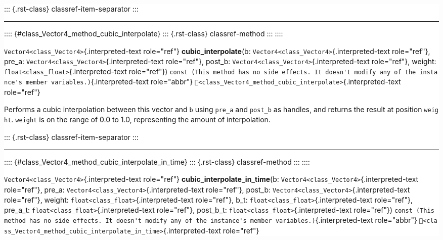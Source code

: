 ::: {.rst-class}
classref-item-separator
:::

------------------------------------------------------------------------

:::: {#class_Vector4_method_cubic_interpolate}
::: {.rst-class}
classref-method
:::
::::

`Vector4<class_Vector4>`{.interpreted-text role="ref"}
**cubic_interpolate**(b: `Vector4<class_Vector4>`{.interpreted-text
role="ref"}, pre_a: `Vector4<class_Vector4>`{.interpreted-text
role="ref"}, post_b: `Vector4<class_Vector4>`{.interpreted-text
role="ref"}, weight: `float<class_float>`{.interpreted-text role="ref"})
`const (This method has no side effects. It doesn't modify any of the instance's member variables.)`{.interpreted-text
role="abbr"}
`🔗<class_Vector4_method_cubic_interpolate>`{.interpreted-text
role="ref"}

Performs a cubic interpolation between this vector and `b` using `pre_a`
and `post_b` as handles, and returns the result at position `weight`.
`weight` is on the range of 0.0 to 1.0, representing the amount of
interpolation.

::: {.rst-class}
classref-item-separator
:::

------------------------------------------------------------------------

:::: {#class_Vector4_method_cubic_interpolate_in_time}
::: {.rst-class}
classref-method
:::
::::

`Vector4<class_Vector4>`{.interpreted-text role="ref"}
**cubic_interpolate_in_time**(b:
`Vector4<class_Vector4>`{.interpreted-text role="ref"}, pre_a:
`Vector4<class_Vector4>`{.interpreted-text role="ref"}, post_b:
`Vector4<class_Vector4>`{.interpreted-text role="ref"}, weight:
`float<class_float>`{.interpreted-text role="ref"}, b_t:
`float<class_float>`{.interpreted-text role="ref"}, pre_a_t:
`float<class_float>`{.interpreted-text role="ref"}, post_b_t:
`float<class_float>`{.interpreted-text role="ref"})
`const (This method has no side effects. It doesn't modify any of the instance's member variables.)`{.interpreted-text
role="abbr"}
`🔗<class_Vector4_method_cubic_interpolate_in_time>`{.interpreted-text
role="ref"}
